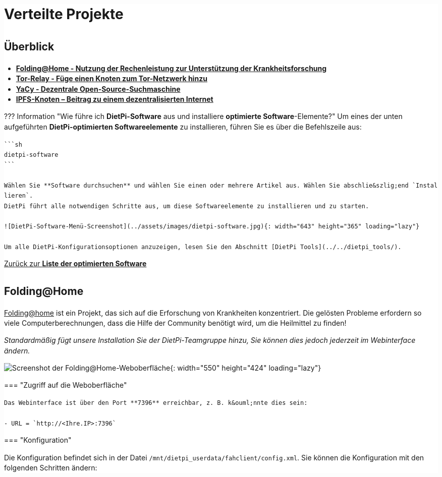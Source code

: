 # Verteilte Projekte

## Überblick

- [**Folding@Home - Nutzung der Rechenleistung zur Unterstützung der Krankheitsforschung**](#foldinghome)
- [**Tor-Relay - Füge einen Knoten zum Tor-Netzwerk hinzu**](#tor-relay)
- [**YaCy - Dezentrale Open-Source-Suchmaschine**](#yacy)
- [**IPFS-Knoten – Beitrag zu einem dezentralisierten Internet**](#ipfs-node)

??? Information "Wie führe ich **DietPi-Software** aus und installiere **optimierte Software**-Elemente?"
    Um eines der unten aufgeführten **DietPi-optimierten Softwareelemente** zu installieren, führen Sie es über die Befehlszeile aus:

    ```sh
    dietpi-software
    ```

    Wählen Sie **Software durchsuchen** und wählen Sie einen oder mehrere Artikel aus. Wählen Sie abschlie&szlig;end `Installieren`.
    DietPi führt alle notwendigen Schritte aus, um diese Softwareelemente zu installieren und zu starten.

    ![DietPi-Software-Menü-Screenshot](../assets/images/dietpi-software.jpg){: width="643" height="365" loading="lazy"}

    Um alle DietPi-Konfigurationsoptionen anzuzeigen, lesen Sie den Abschnitt [DietPi Tools](../../dietpi_tools/).

[Zurück zur **Liste der optimierten Software**](../../software/)

## Folding@Home

[Folding@home](https://foldingathome.org/home/) ist ein Projekt, das sich auf die Erforschung von Krankheiten konzentriert.
Die gel&ouml;sten Probleme erfordern so viele Computerberechnungen, dass die Hilfe der Community ben&ouml;tigt wird, um die Heilmittel zu finden!

*Standardmä&szlig;ig fügt unsere Installation Sie der DietPi-Teamgruppe hinzu, Sie k&ouml;nnen dies jedoch jederzeit im Webinterface ändern.*

![Screenshot der Folding@Home-Weboberfläche](../assets/images/dietpi-software-distributed-projects-foldingathome.png){: width="550" height="424" loading="lazy"}

=== "Zugriff auf die Weboberfläche"

    Das Webinterface ist über den Port **7396** erreichbar, z. B. k&ouml;nnte dies sein:

    - URL = `http://<Ihre.IP>:7396`

=== "Konfiguration"

Die Konfiguration befindet sich in der Datei `/mnt/dietpi_userdata/fahclient/config.xml`.
Sie k&ouml;nnen die Konfiguration mit den folgenden Schritten ändern:
